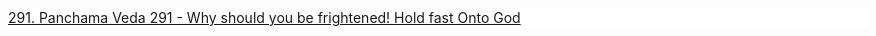 [291. Panchama Veda 291 - Why should you be frightened! Hold fast Onto God](https://www.youtube.com/watch?v=iNpZ1O9B5wQ)
